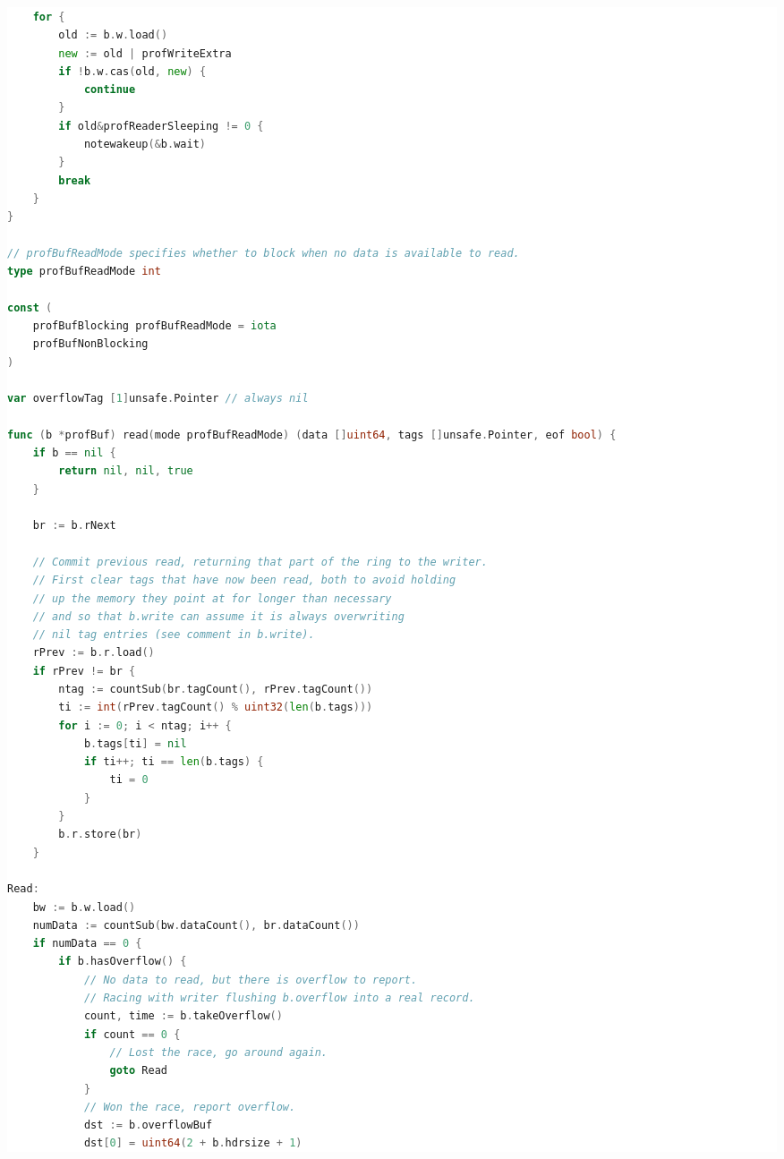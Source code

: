 ```go
	for {
		old := b.w.load()
		new := old | profWriteExtra
		if !b.w.cas(old, new) {
			continue
		}
		if old&profReaderSleeping != 0 {
			notewakeup(&b.wait)
		}
		break
	}
}

// profBufReadMode specifies whether to block when no data is available to read.
type profBufReadMode int

const (
	profBufBlocking profBufReadMode = iota
	profBufNonBlocking
)

var overflowTag [1]unsafe.Pointer // always nil

func (b *profBuf) read(mode profBufReadMode) (data []uint64, tags []unsafe.Pointer, eof bool) {
	if b == nil {
		return nil, nil, true
	}

	br := b.rNext

	// Commit previous read, returning that part of the ring to the writer.
	// First clear tags that have now been read, both to avoid holding
	// up the memory they point at for longer than necessary
	// and so that b.write can assume it is always overwriting
	// nil tag entries (see comment in b.write).
	rPrev := b.r.load()
	if rPrev != br {
		ntag := countSub(br.tagCount(), rPrev.tagCount())
		ti := int(rPrev.tagCount() % uint32(len(b.tags)))
		for i := 0; i < ntag; i++ {
			b.tags[ti] = nil
			if ti++; ti == len(b.tags) {
				ti = 0
			}
		}
		b.r.store(br)
	}

Read:
	bw := b.w.load()
	numData := countSub(bw.dataCount(), br.dataCount())
	if numData == 0 {
		if b.hasOverflow() {
			// No data to read, but there is overflow to report.
			// Racing with writer flushing b.overflow into a real record.
			count, time := b.takeOverflow()
			if count == 0 {
				// Lost the race, go around again.
				goto Read
			}
			// Won the race, report overflow.
			dst := b.overflowBuf
			dst[0] = uint64(2 + b.hdrsize + 1)
```